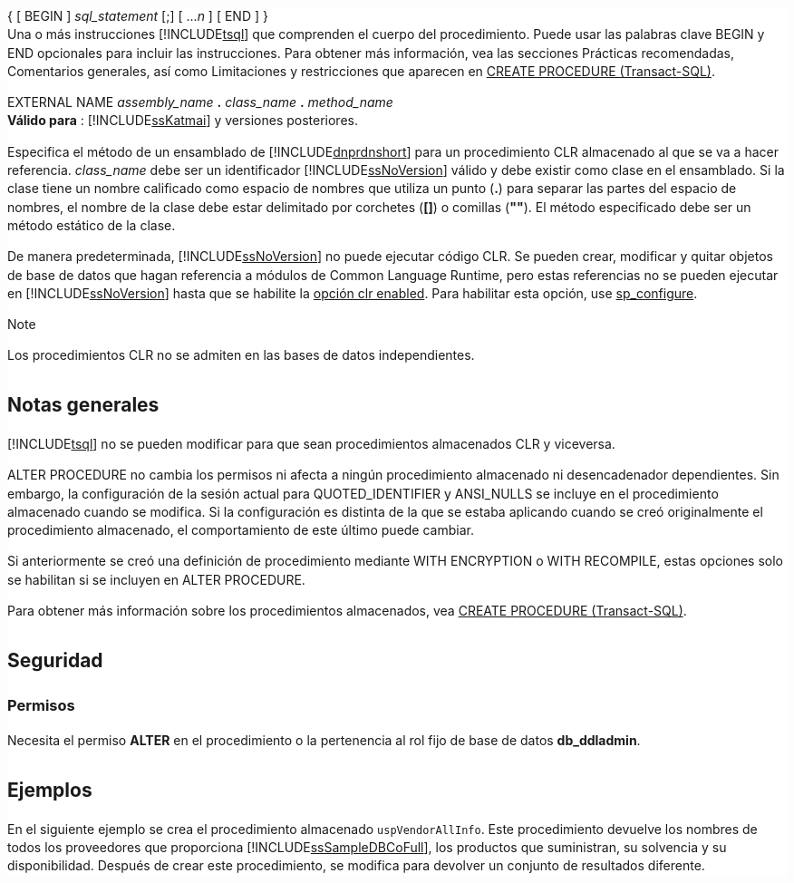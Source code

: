  { [ BEGIN ] *sql_statement* [;] [ ...*n* ] [ END ] }  
 Una o más instrucciones [!INCLUDE[tsql](../../includes/tsql-md.md)] que comprenden el cuerpo del procedimiento. Puede usar las palabras clave BEGIN y END opcionales para incluir las instrucciones. Para obtener más información, vea las secciones Prácticas recomendadas, Comentarios generales, así como Limitaciones y restricciones que aparecen en [CREATE PROCEDURE &#40;Transact-SQL&#41;](../../t-sql/statements/create-procedure-transact-sql.md).  
  
 EXTERNAL NAME _assembly\_name_ **.** _class\_name_ **.** _method\_name_  
 **Válido para** : [!INCLUDE[ssKatmai](../../includes/sskatmai-md.md)] y versiones posteriores.  
  
 Especifica el método de un ensamblado de [!INCLUDE[dnprdnshort](../../includes/dnprdnshort-md.md)] para un procedimiento CLR almacenado al que se va a hacer referencia. *class_name* debe ser un identificador [!INCLUDE[ssNoVersion](../../includes/ssnoversion-md.md)] válido y debe existir como clase en el ensamblado. Si la clase tiene un nombre calificado como espacio de nombres que utiliza un punto (**.**) para separar las partes del espacio de nombres, el nombre de la clase debe estar delimitado por corchetes (**[]**) o comillas (**""**). El método especificado debe ser un método estático de la clase.  
  
 De manera predeterminada, [!INCLUDE[ssNoVersion](../../includes/ssnoversion-md.md)] no puede ejecutar código CLR. Se pueden crear, modificar y quitar objetos de base de datos que hagan referencia a módulos de Common Language Runtime, pero estas referencias no se pueden ejecutar en [!INCLUDE[ssNoVersion](../../includes/ssnoversion-md.md)] hasta que se habilite la [opción clr enabled](../../database-engine/configure-windows/clr-enabled-server-configuration-option.md). Para habilitar esta opción, use [sp_configure](../../relational-databases/system-stored-procedures/sp-configure-transact-sql.md).  
  
> [!NOTE]  
>  Los procedimientos CLR no se admiten en las bases de datos independientes.  
  
## <a name="general-remarks"></a>Notas generales  
 [!INCLUDE[tsql](../../includes/tsql-md.md)] no se pueden modificar para que sean procedimientos almacenados CLR y viceversa.  
  
 ALTER PROCEDURE no cambia los permisos ni afecta a ningún procedimiento almacenado ni desencadenador dependientes. Sin embargo, la configuración de la sesión actual para QUOTED_IDENTIFIER y ANSI_NULLS se incluye en el procedimiento almacenado cuando se modifica. Si la configuración es distinta de la que se estaba aplicando cuando se creó originalmente el procedimiento almacenado, el comportamiento de este último puede cambiar.  
  
 Si anteriormente se creó una definición de procedimiento mediante WITH ENCRYPTION o WITH RECOMPILE, estas opciones solo se habilitan si se incluyen en ALTER PROCEDURE.  
  
 Para obtener más información sobre los procedimientos almacenados, vea [CREATE PROCEDURE &#40;Transact-SQL&#41;](../../t-sql/statements/create-procedure-transact-sql.md).  
  
## <a name="security"></a>Seguridad  
  
### <a name="permissions"></a>Permisos  
 Necesita el permiso **ALTER** en el procedimiento o la pertenencia al rol fijo de base de datos **db_ddladmin**.  
  
## <a name="examples"></a>Ejemplos  
 En el siguiente ejemplo se crea el procedimiento almacenado `uspVendorAllInfo`. Este procedimiento devuelve los nombres de todos los proveedores que proporciona [!INCLUDE[ssSampleDBCoFull](../../includes/sssampledbcofull-md.md)], los productos que suministran, su solvencia y su disponibilidad. Después de crear este procedimiento, se modifica para devolver un conjunto de resultados diferente.  
  